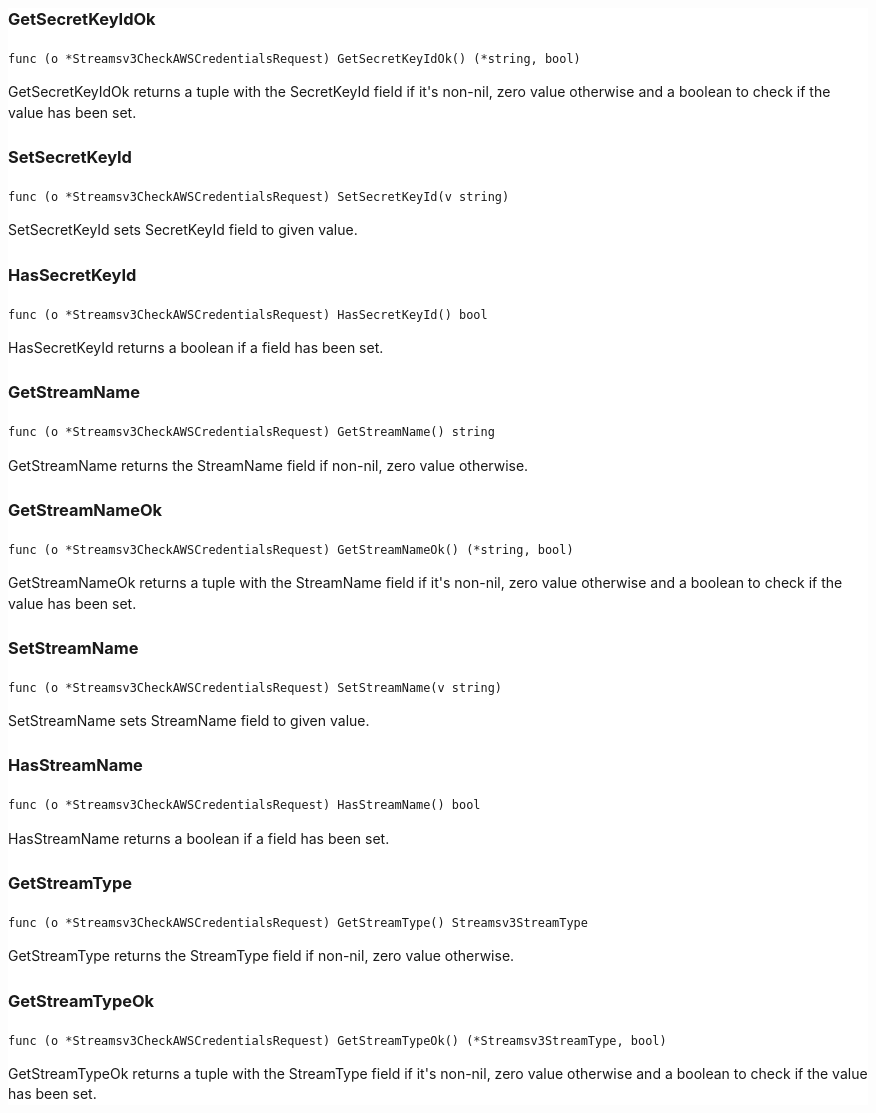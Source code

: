 ### GetSecretKeyIdOk

`func (o *Streamsv3CheckAWSCredentialsRequest) GetSecretKeyIdOk() (*string, bool)`

GetSecretKeyIdOk returns a tuple with the SecretKeyId field if it's non-nil, zero value otherwise
and a boolean to check if the value has been set.

### SetSecretKeyId

`func (o *Streamsv3CheckAWSCredentialsRequest) SetSecretKeyId(v string)`

SetSecretKeyId sets SecretKeyId field to given value.

### HasSecretKeyId

`func (o *Streamsv3CheckAWSCredentialsRequest) HasSecretKeyId() bool`

HasSecretKeyId returns a boolean if a field has been set.

### GetStreamName

`func (o *Streamsv3CheckAWSCredentialsRequest) GetStreamName() string`

GetStreamName returns the StreamName field if non-nil, zero value otherwise.

### GetStreamNameOk

`func (o *Streamsv3CheckAWSCredentialsRequest) GetStreamNameOk() (*string, bool)`

GetStreamNameOk returns a tuple with the StreamName field if it's non-nil, zero value otherwise
and a boolean to check if the value has been set.

### SetStreamName

`func (o *Streamsv3CheckAWSCredentialsRequest) SetStreamName(v string)`

SetStreamName sets StreamName field to given value.

### HasStreamName

`func (o *Streamsv3CheckAWSCredentialsRequest) HasStreamName() bool`

HasStreamName returns a boolean if a field has been set.

### GetStreamType

`func (o *Streamsv3CheckAWSCredentialsRequest) GetStreamType() Streamsv3StreamType`

GetStreamType returns the StreamType field if non-nil, zero value otherwise.

### GetStreamTypeOk

`func (o *Streamsv3CheckAWSCredentialsRequest) GetStreamTypeOk() (*Streamsv3StreamType, bool)`

GetStreamTypeOk returns a tuple with the StreamType field if it's non-nil, zero value otherwise
and a boolean to check if the value has been set.
